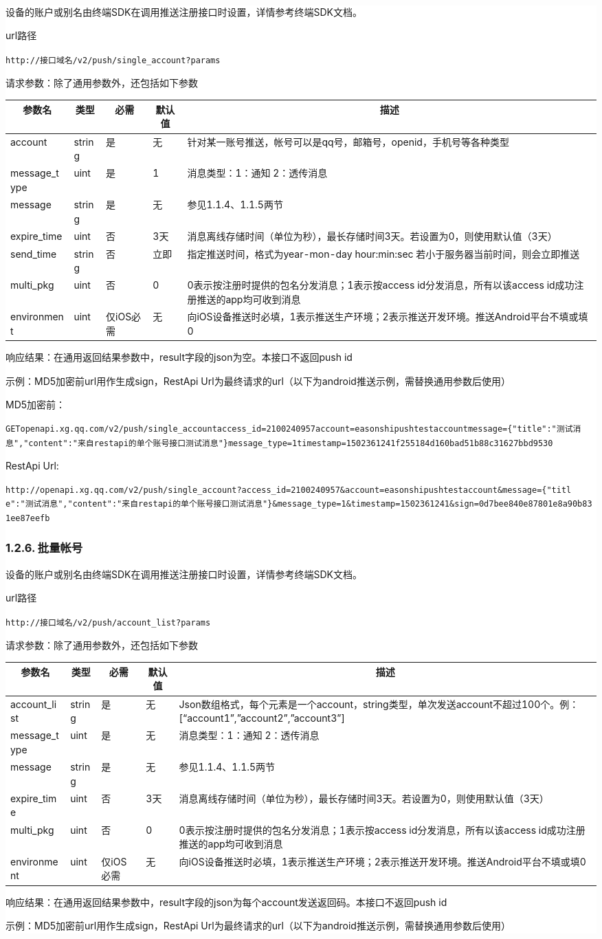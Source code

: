 设备的账户或别名由终端SDK在调用推送注册接口时设置，详情参考终端SDK文档。

url路径
~~~
http://接口域名/v2/push/single_account?params
~~~
请求参数：除了通用参数外，还包括如下参数

参数名 |类型 |必需 |默认值 |描述
-----|----|-----|-----|----
account |string |是 |无 |针对某一账号推送，帐号可以是qq号，邮箱号，openid，手机号等各种类型
message_type |uint |是 |1 |消息类型：1：通知 2：透传消息
message |string |是 |无 |参见1.1.4、1.1.5两节
expire_time |uint |否 |3天 |消息离线存储时间（单位为秒），最长存储时间3天。若设置为0，则使用默认值（3天）
send_time |string |否 |立即 |指定推送时间，格式为year-mon-day hour:min:sec 若小于服务器当前时间，则会立即推送
multi_pkg |uint |否 |0 |0表示按注册时提供的包名分发消息；1表示按access id分发消息，所有以该access id成功注册推送的app均可收到消息
environment |uint |仅iOS必需 |无 |向iOS设备推送时必填，1表示推送生产环境；2表示推送开发环境。推送Android平台不填或填0
响应结果：在通用返回结果参数中，result字段的json为空。本接口不返回push id

示例：MD5加密前url用作生成sign，RestApi Url为最终请求的url（以下为android推送示例，需替换通用参数后使用）

MD5加密前：
~~~
GETopenapi.xg.qq.com/v2/push/single_accountaccess_id=2100240957account=easonshipushtestaccountmessage={"title":"测试消息","content":"来自restapi的单个账号接口测试消息"}message_type=1timestamp=1502361241f255184d160bad51b88c31627bbd9530
~~~
RestApi Url:
~~~
http://openapi.xg.qq.com/v2/push/single_account?access_id=2100240957&account=easonshipushtestaccount&message={"title":"测试消息","content":"来自restapi的单个账号接口测试消息"}&message_type=1&timestamp=1502361241&sign=0d7bee840e87801e8a90b831ee87eefb
~~~
### 1.2.6. 批量帐号

设备的账户或别名由终端SDK在调用推送注册接口时设置，详情参考终端SDK文档。

url路径
~~~
http://接口域名/v2/push/account_list?params
~~~
请求参数：除了通用参数外，还包括如下参数

参数名 |类型 |必需 |默认值 |描述
----|----|----|----|---
account_list |string |是 |无 |Json数组格式，每个元素是一个account，string类型，单次发送account不超过100个。例：[“account1”,”account2”,”account3”]
message_type |uint |是 |无 |消息类型：1：通知 2：透传消息
message |string |是 |无 |参见1.1.4、1.1.5两节
expire_time |uint |否 |3天 |消息离线存储时间（单位为秒），最长存储时间3天。若设置为0，则使用默认值（3天）
multi_pkg |uint |否 |0 |0表示按注册时提供的包名分发消息；1表示按access id分发消息，所有以该access id成功注册推送的app均可收到消息
environment |uint |仅iOS必需 |无 |向iOS设备推送时必填，1表示推送生产环境；2表示推送开发环境。推送Android平台不填或填0
响应结果：在通用返回结果参数中，result字段的json为每个account发送返回码。本接口不返回push id

示例：MD5加密前url用作生成sign，RestApi Url为最终请求的url（以下为android推送示例，需替换通用参数后使用）
